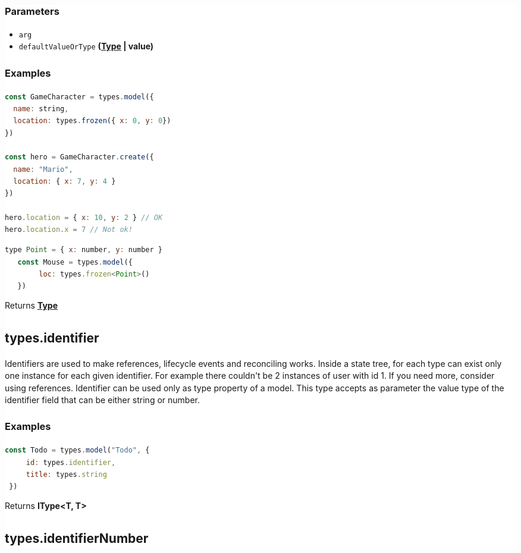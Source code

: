 ### Parameters

-   `arg`  
-   `defaultValueOrType` **([Type][244] | value)** 

### Examples

```javascript
const GameCharacter = types.model({
  name: string,
  location: types.frozen({ x: 0, y: 0})
})

const hero = GameCharacter.create({
  name: "Mario",
  location: { x: 7, y: 4 }
})

hero.location = { x: 10, y: 2 } // OK
hero.location.x = 7 // Not ok!
```

```javascript
type Point = { x: number, y: number }
   const Mouse = types.model({
        loc: types.frozen<Point>()
   })
```

Returns **[Type][244]** 

## types.identifier

Identifiers are used to make references, lifecycle events and reconciling works.
Inside a state tree, for each type can exist only one instance for each given identifier.
For example there couldn't be 2 instances of user with id 1. If you need more, consider using references.
Identifier can be used only as type property of a model.
This type accepts as parameter the value type of the identifier field that can be either string or number.

### Examples

```javascript
const Todo = types.model("Todo", {
     id: types.identifier,
     title: types.string
 })
```

Returns **IType&lt;T, T>** 

## types.identifierNumber


[1]: #adddisposer
[2]: #parameters
[3]: #examples
[4]: #addmiddleware
[5]: #parameters-1
[6]: #applyaction
[7]: #parameters-2
[8]: #applypatch
[9]: #parameters-3
[10]: #applysnapshot
[11]: #parameters-4
[12]: #basenode
[13]: #basenode-1
[14]: #basenode-2
[15]: #basereferencetype
[16]: #basereferencetype-1
[17]: #cast
[18]: #parameters-5
[19]: #examples-1
[20]: #castflowreturn
[21]: #parameters-6
[22]: #casttoreferencesnapshot
[23]: #parameters-7
[24]: #examples-2
[25]: #casttosnapshot
[26]: #parameters-8
[27]: #examples-3
[28]: #clone
[29]: #parameters-9
[30]: #complextype
[31]: #complextype-1
[32]: #complextype-2
[33]: #complextype-3
[34]: #complextype-4
[35]: #createactiontrackingmiddleware
[36]: #parameters-10
[37]: #decorate
[38]: #parameters-11
[39]: #examples-4
[40]: #destroy
[41]: #parameters-12
[42]: #detach
[43]: #parameters-13
[44]: #error
[45]: #escapejsonpath
[46]: #parameters-14
[47]: #eventhandler
[48]: #flow
[49]: #parameters-15
[50]: #getchildtype
[51]: #parameters-16
[52]: #examples-5
[53]: #getenv
[54]: #parameters-17
[55]: #getidentifier
[56]: #parameters-18
[57]: #getlivelinesschecking
[58]: #getmembers
[59]: #parameters-19
[60]: #getparent
[61]: #parameters-20
[62]: #getparentoftype
[63]: #parameters-21
[64]: #getpath
[65]: #parameters-22
[66]: #getpathparts
[67]: #parameters-23
[68]: #getpropertymembers
[69]: #parameters-24
[70]: #getrelativepath
[71]: #parameters-25
[72]: #getroot
[73]: #parameters-26
[74]: #getsnapshot
[75]: #parameters-27
[76]: #gettype
[77]: #parameters-28
[78]: #hasparent
[79]: #parameters-29
[80]: #hasparentoftype
[81]: #parameters-30
[82]: #identifiercache
[83]: #identifiertype
[84]: #isalive
[85]: #parameters-31
[86]: #isarraytype
[87]: #parameters-32
[88]: #isfrozentype
[89]: #parameters-33
[90]: #isidentifiertype
[91]: #parameters-34
[92]: #islatetype
[93]: #parameters-35
[94]: #isliteraltype
[95]: #parameters-36
[96]: #ismaptype
[97]: #parameters-37
[98]: #ismodeltype
[99]: #parameters-38
[100]: #isoptionaltype
[101]: #parameters-39
[102]: #isprimitivetype
[103]: #parameters-40
[104]: #isprotected
[105]: #parameters-41
[106]: #isreferencetype
[107]: #parameters-42
[108]: #isrefinementtype
[109]: #parameters-43
[110]: #isroot
[111]: #parameters-44
[112]: #isstatetreenode
[113]: #parameters-45
[114]: #istype
[115]: #parameters-46
[116]: #isuniontype
[117]: #parameters-47
[118]: #isvalidreference
[119]: #parameters-48
[120]: #joinjsonpath
[121]: #parameters-49
[122]: #observablemap
[123]: #onaction
[124]: #parameters-50
[125]: #examples-6
[126]: #onpatch
[127]: #parameters-51
[128]: #onsnapshot
[129]: #parameters-52
[130]: #process
[131]: #parameters-53
[132]: #protect
[133]: #parameters-54
[134]: #recordactions
[135]: #parameters-55
[136]: #examples-7
[137]: #recordpatches
[138]: #parameters-56
[139]: #examples-8
[140]: #resolveidentifier
[141]: #parameters-57
[142]: #resolvepath
[143]: #parameters-58
[144]: #setlivelinesschecking
[145]: #parameters-59
[146]: #setlivelynesschecking
[147]: #parameters-60
[148]: #splitjsonpath
[149]: #parameters-61
[150]: #storedreference
[151]: #tryreference
[152]: #parameters-62
[153]: #tryresolve
[154]: #parameters-63
[155]: #type
[156]: #type-1
[157]: #type-2
[158]: #type-3
[159]: #type-4
[160]: #type-5
[161]: #type-6
[162]: #type-7
[163]: #type-8
[164]: #type-9
[165]: #typecheck
[166]: #parameters-64
[167]: #typesarray
[168]: #parameters-65
[169]: #examples-9
[170]: #typesboolean
[171]: #examples-10
[172]: #typescompose
[173]: #typescustom
[174]: #parameters-66
[175]: #examples-11
[176]: #typesdate
[177]: #examples-12
[178]: #typesenumeration
[179]: #parameters-67
[180]: #examples-13
[181]: #typesfrozen
[182]: #parameters-68
[183]: #examples-14
[184]: #typesidentifier
[185]: #examples-15
[186]: #typesidentifiernumber
[187]: #examples-16
[188]: #typesinteger
[189]: #examples-17
[190]: #typeslate
[191]: #parameters-69
[192]: #examples-18
[193]: #typesliteral
[194]: #parameters-70
[195]: #examples-19
[196]: #typesmap
[197]: #parameters-71
[198]: #examples-20
[199]: #typesmaybe
[200]: #parameters-72
[201]: #typesmaybenull
[202]: #parameters-73
[203]: #typesmodel
[204]: #typesnull
[205]: #typesnumber
[206]: #examples-21
[207]: #typesoptional
[208]: #parameters-74
[209]: #examples-22
[210]: #typesreference
[211]: #parameters-75
[212]: #typesrefinement
[213]: #parameters-76
[214]: #typessafereference
[215]: #parameters-77
[216]: #typesstring
[217]: #examples-23
[218]: #typesundefined
[219]: #typesunion
[220]: #parameters-78
[221]: #unescapejsonpath
[222]: #parameters-79
[223]: #unprotect
[224]: #parameters-80
[225]: #examples-24
[226]: #walk
[227]: #parameters-81
[228]: docs/middleware.md
[229]: https://developer.mozilla.org/docs/Web/JavaScript/Reference/Global_Objects/Object
[230]: https://developer.mozilla.org/docs/Web/JavaScript/Reference/Global_Objects/Array
[231]: https://github.com/mobxjs/mobx-state-tree#patches
[232]: https://developer.mozilla.org/docs/Web/JavaScript/Reference/Global_Objects/Boolean
[233]: http://tools.ietf.org/html/rfc6901
[234]: https://github.com/mobxjs/mobx-state-tree/blob/master/docs/async-actions.md
[235]: https://developer.mozilla.org/docs/Web/JavaScript/Reference/Global_Objects/Promise
[236]: https://developer.mozilla.org/docs/Web/JavaScript/Reference/Global_Objects/String
[237]: https://github.com/mobxjs/mobx-state-tree#dependency-injection
[238]: https://developer.mozilla.org/docs/Web/JavaScript/Reference/Global_Objects/Number
[239]: https://github.com/mobxjs/mobx-state-tree#actions
[240]: https://github.com/mobxjs/mobx-state-tree#snapshots
[241]: https://github.com/mobxjs/mobx-state-tree/issues/399
[242]: https://developer.mozilla.org/docs/Web/JavaScript/Reference/Global_Objects/undefined
[243]: https://mobx.js.org/refguide/array.html
[244]: #type
[245]: https://mobx.js.org/refguide/map.html
[246]: https://github.com/mobxjs/mobx-state-tree#creating-models
[247]: https://github.com/mobxjs/mobx-state-tree/blob/master/docs/getting-started.md#getting-started-1
[248]: https://github.com/mobxjs/mobx-state-tree#references-and-identifiers